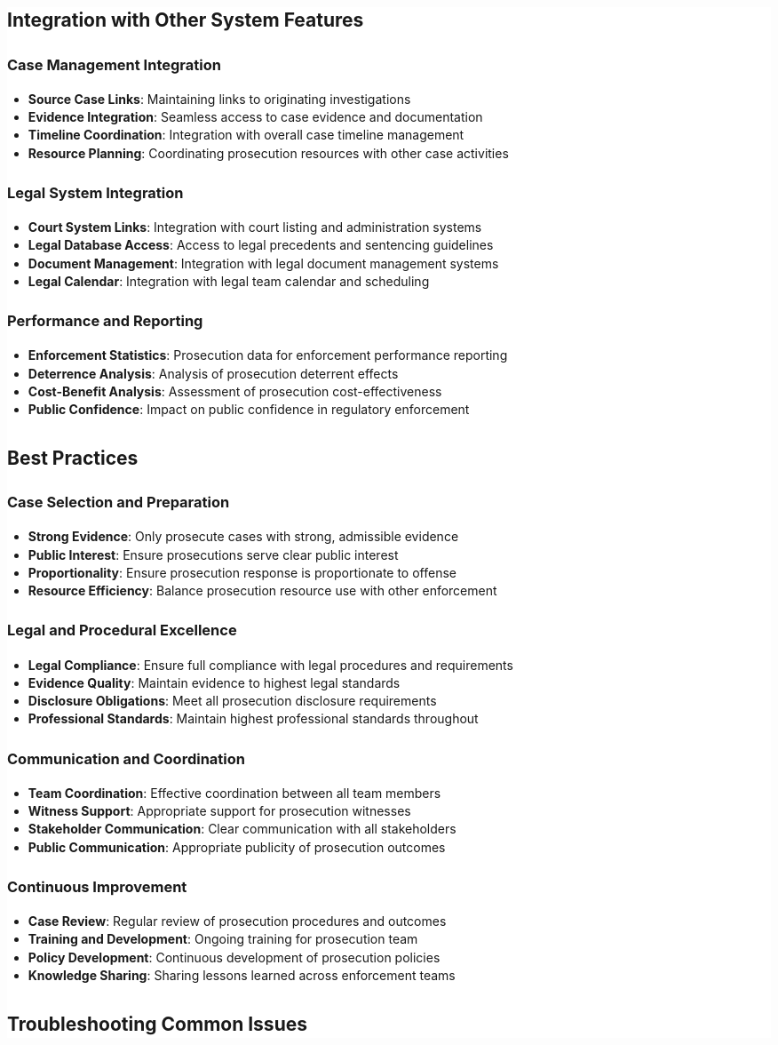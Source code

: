 ## Integration with Other System Features

### Case Management Integration
- **Source Case Links**: Maintaining links to originating investigations
- **Evidence Integration**: Seamless access to case evidence and documentation
- **Timeline Coordination**: Integration with overall case timeline management
- **Resource Planning**: Coordinating prosecution resources with other case activities

### Legal System Integration
- **Court System Links**: Integration with court listing and administration systems
- **Legal Database Access**: Access to legal precedents and sentencing guidelines
- **Document Management**: Integration with legal document management systems
- **Legal Calendar**: Integration with legal team calendar and scheduling

### Performance and Reporting
- **Enforcement Statistics**: Prosecution data for enforcement performance reporting
- **Deterrence Analysis**: Analysis of prosecution deterrent effects
- **Cost-Benefit Analysis**: Assessment of prosecution cost-effectiveness
- **Public Confidence**: Impact on public confidence in regulatory enforcement

## Best Practices

### Case Selection and Preparation
- **Strong Evidence**: Only prosecute cases with strong, admissible evidence
- **Public Interest**: Ensure prosecutions serve clear public interest
- **Proportionality**: Ensure prosecution response is proportionate to offense
- **Resource Efficiency**: Balance prosecution resource use with other enforcement

### Legal and Procedural Excellence
- **Legal Compliance**: Ensure full compliance with legal procedures and requirements
- **Evidence Quality**: Maintain evidence to highest legal standards
- **Disclosure Obligations**: Meet all prosecution disclosure requirements
- **Professional Standards**: Maintain highest professional standards throughout

### Communication and Coordination
- **Team Coordination**: Effective coordination between all team members
- **Witness Support**: Appropriate support for prosecution witnesses
- **Stakeholder Communication**: Clear communication with all stakeholders
- **Public Communication**: Appropriate publicity of prosecution outcomes

### Continuous Improvement
- **Case Review**: Regular review of prosecution procedures and outcomes
- **Training and Development**: Ongoing training for prosecution team
- **Policy Development**: Continuous development of prosecution policies
- **Knowledge Sharing**: Sharing lessons learned across enforcement teams

## Troubleshooting Common Issues
